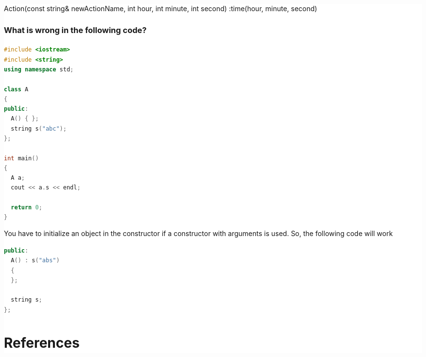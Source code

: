 Action(const string& newActionName, int hour, int minute, int second)
  :time(hour, minute, second)

### What is wrong in the following code?
```cpp
#include <iostream>
#include <string>
using namespace std;

class A
{
public:
  A() { };
  string s("abc");
};

int main()
{
  A a;
  cout << a.s << endl;

  return 0;
}
```

You have to initialize an object in the constructor if a constructor with arguments is used. So, the following code will work
```cpp
public:
  A() : s("abs")
  {            
  };
            
  string s;
};
```
# References

